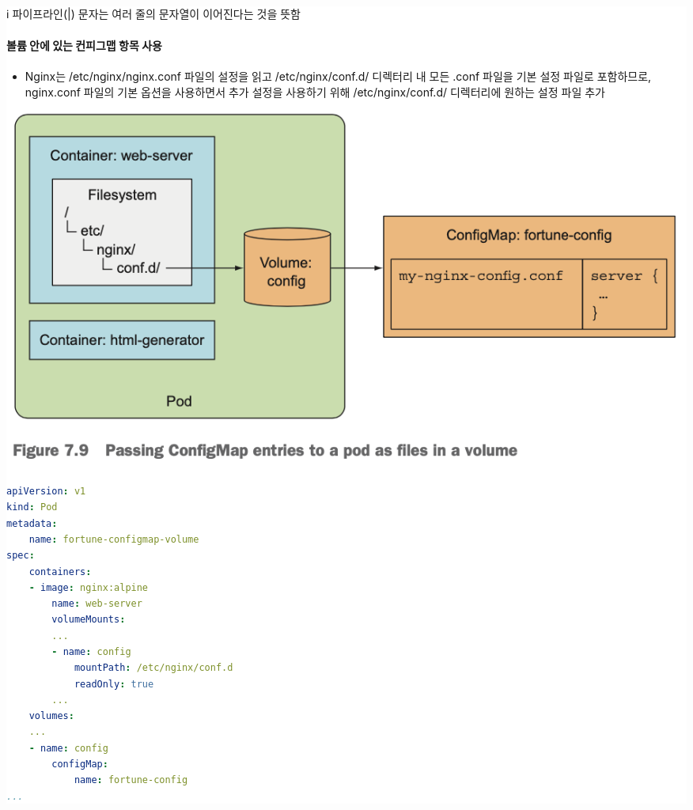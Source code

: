 <aside>
ℹ️ 파이프라인(|) 문자는 여러 줄의 문자열이 이어진다는 것을 뜻함
</aside>

#### 볼륨 안에 있는 컨피그맵 항목 사용

- Nginx는 /etc/nginx/nginx.conf 파일의 설정을 읽고 /etc/nginx/conf.d/ 디렉터리 내 모든 .conf 파일을 기본 설정 파일로 포함하므로, nginx.conf 파일의 기본 옵션을 사용하면서 추가 설정을 사용하기 위해 /etc/nginx/conf.d/ 디렉터리에 원하는 설정 파일 추가

![](figure7.9.png)

```yaml
apiVersion: v1
kind: Pod
metadata:
	name: fortune-configmap-volume
spec:
	containers:
	- image: nginx:alpine
		name: web-server
		volumeMounts:
		...
		- name: config
			mountPath: /etc/nginx/conf.d
			readOnly: true
		...
	volumes:
	...
	- name: config
		configMap:
			name: fortune-config
...
```
